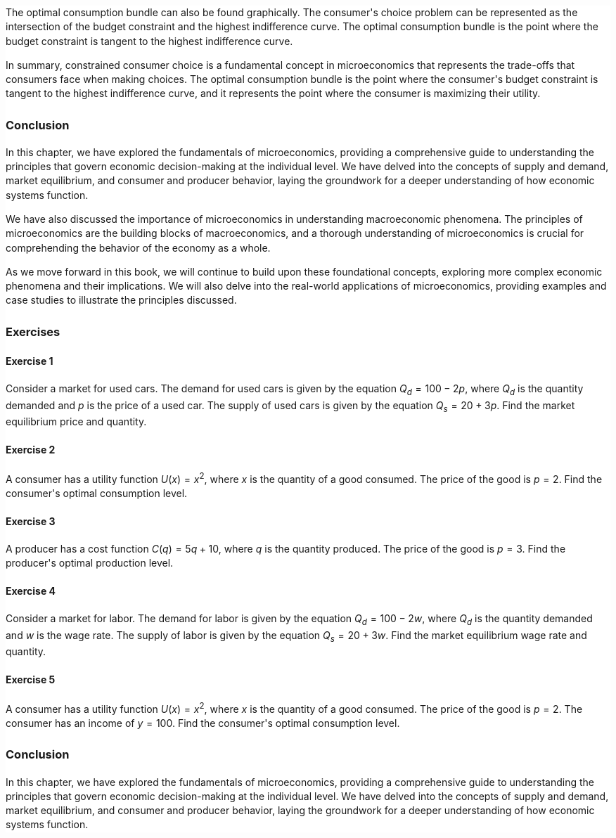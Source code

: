 The optimal consumption bundle can also be found graphically. The consumer's choice problem can be represented as the intersection of the budget constraint and the highest indifference curve. The optimal consumption bundle is the point where the budget constraint is tangent to the highest indifference curve.

In summary, constrained consumer choice is a fundamental concept in microeconomics that represents the trade-offs that consumers face when making choices. The optimal consumption bundle is the point where the consumer's budget constraint is tangent to the highest indifference curve, and it represents the point where the consumer is maximizing their utility. 


### Conclusion
In this chapter, we have explored the fundamentals of microeconomics, providing a comprehensive guide to understanding the principles that govern economic decision-making at the individual level. We have delved into the concepts of supply and demand, market equilibrium, and consumer and producer behavior, laying the groundwork for a deeper understanding of how economic systems function.

We have also discussed the importance of microeconomics in understanding macroeconomic phenomena. The principles of microeconomics are the building blocks of macroeconomics, and a thorough understanding of microeconomics is crucial for comprehending the behavior of the economy as a whole.

As we move forward in this book, we will continue to build upon these foundational concepts, exploring more complex economic phenomena and their implications. We will also delve into the real-world applications of microeconomics, providing examples and case studies to illustrate the principles discussed.

### Exercises
#### Exercise 1
Consider a market for used cars. The demand for used cars is given by the equation $Q_d = 100 - 2p$, where $Q_d$ is the quantity demanded and $p$ is the price of a used car. The supply of used cars is given by the equation $Q_s = 20 + 3p$. Find the market equilibrium price and quantity.

#### Exercise 2
A consumer has a utility function $U(x) = x^2$, where $x$ is the quantity of a good consumed. The price of the good is $p = 2$. Find the consumer's optimal consumption level.

#### Exercise 3
A producer has a cost function $C(q) = 5q + 10$, where $q$ is the quantity produced. The price of the good is $p = 3$. Find the producer's optimal production level.

#### Exercise 4
Consider a market for labor. The demand for labor is given by the equation $Q_d = 100 - 2w$, where $Q_d$ is the quantity demanded and $w$ is the wage rate. The supply of labor is given by the equation $Q_s = 20 + 3w$. Find the market equilibrium wage rate and quantity.

#### Exercise 5
A consumer has a utility function $U(x) = x^2$, where $x$ is the quantity of a good consumed. The price of the good is $p = 2$. The consumer has an income of $y = 100$. Find the consumer's optimal consumption level.


### Conclusion
In this chapter, we have explored the fundamentals of microeconomics, providing a comprehensive guide to understanding the principles that govern economic decision-making at the individual level. We have delved into the concepts of supply and demand, market equilibrium, and consumer and producer behavior, laying the groundwork for a deeper understanding of how economic systems function.
